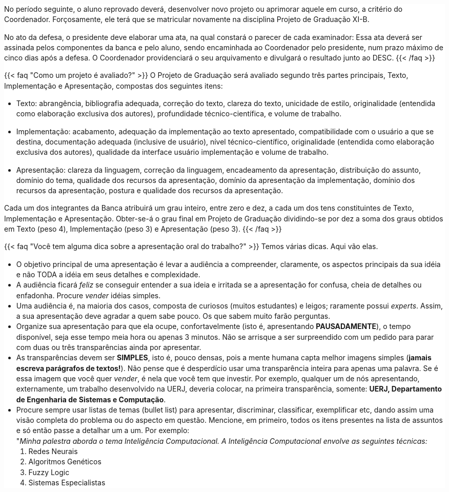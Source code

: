 No período seguinte, o aluno reprovado deverá, desenvolver novo projeto ou aprimorar aquele em curso, a critério do Coordenador. Forçosamente, ele terá que se matricular novamente na disciplina Projeto de Graduação XI-B.

No ato da defesa, o presidente deve elaborar uma ata, na qual constará o parecer de cada examinador: Essa ata deverá ser assinada pelos componentes da banca e pelo aluno, sendo encaminhada ao Coordenador pelo presidente, num prazo máximo de cinco dias após a defesa. O Coordenador providenciará o seu arquivamento e divulgará o resultado junto ao DESC.
{{< /faq >}}

{{< faq  "Como um projeto é avaliado?" >}}
O Projeto de Graduação será avaliado segundo três partes principais, Texto, Implementação e Apresentação, compostas dos seguintes itens:

* Texto: abrangência, bibliografia adequada, correção do texto, clareza do texto, unicidade de estilo, originalidade (entendida como elaboração exclusiva dos autores), profundidade técnico-científica, e volume de trabalho.

* Implementação: acabamento, adequação da implementação ao texto apresentado, compatibilidade com o usuário a que se destina, documentação adequada (inclusive de usuário), nível técnico-científico, originalidade (entendida como elaboração exclusiva dos autores), qualidade da interface usuário implementação e volume de trabalho.
* Apresentação: clareza da linguagem, correção da linguagem, encadeamento da apresentação, distribuição do assunto, domínio do tema, qualidade dos recursos da apresentação, domínio da apresentação da implementação, domínio dos recursos da apresentação, postura e qualidade dos recursos da apresentação.


Cada um dos integrantes da Banca atribuirá um grau inteiro, entre zero e dez, a cada um dos tens constituintes de Texto, Implementação e Apresentação. Obter-se-á o grau final em Projeto de Graduação dividindo-se por dez a soma dos graus obtidos em Texto (peso 4), Implementação (peso 3) e Apresentação (peso 3).
{{< /faq >}}

{{< faq  "Você tem alguma dica sobre a apresentação oral do trabalho?" >}}
Temos várias dicas. Aqui vão elas.
- O objetivo principal de uma apresentação é levar a audiência a compreender, claramente, os aspectos principais da sua idéia e não TODA a idéia em seus detalhes e complexidade.
- A audiência ficará _feliz_ se conseguir entender a sua ideia e irritada se a apresentação for confusa, cheia de detalhes ou enfadonha. Procure *vender* idéias simples.
- Uma audiência é, na maioria dos casos, composta de curiosos (muitos estudantes) e leigos; raramente possui *experts*. Assim, a sua apresentação deve agradar a quem sabe pouco. Os que sabem muito farão perguntas.
- Organize sua apresentação para que ela ocupe, confortavelmente (isto é, apresentando **PAUSADAMENTE**), o tempo disponível, seja esse tempo meia hora ou apenas 3 minutos. Não se arrisque a ser surpreendido com um pedido para parar com duas ou três transparências ainda por apresentar.
- As transparências devem ser **SIMPLES**, isto é, pouco densas, pois a mente humana capta melhor imagens simples (**jamais escreva parágrafos de textos!**). Não pense que é desperdício usar uma transparência inteira para apenas uma palavra. Se é essa imagem que você quer _vender_, é nela que você tem que investir. Por exemplo, qualquer um de nós apresentando, externamente, um trabalho desenvolvido na UERJ, deveria colocar, na primeira transparência, somente: **UERJ, Departamento de Engenharia de Sistemas e Computação**.
- Procure sempre usar listas de temas (bullet list) para apresentar, discriminar, classificar, exemplificar etc, dando assim uma visão completa do problema ou do aspecto em questão. Mencione, em primeiro, todos os itens presentes na lista de assuntos e só então passe a detalhar um a um. Por exemplo:\
"_Minha palestra aborda o tema Inteligência Computacional. A Inteligência Computacional envolve as seguintes técnicas:_
  1.  Redes Neurais  
  2. Algoritmos Genéticos  
  3. Fuzzy Logic  
  4. Sistemas Especialistas
